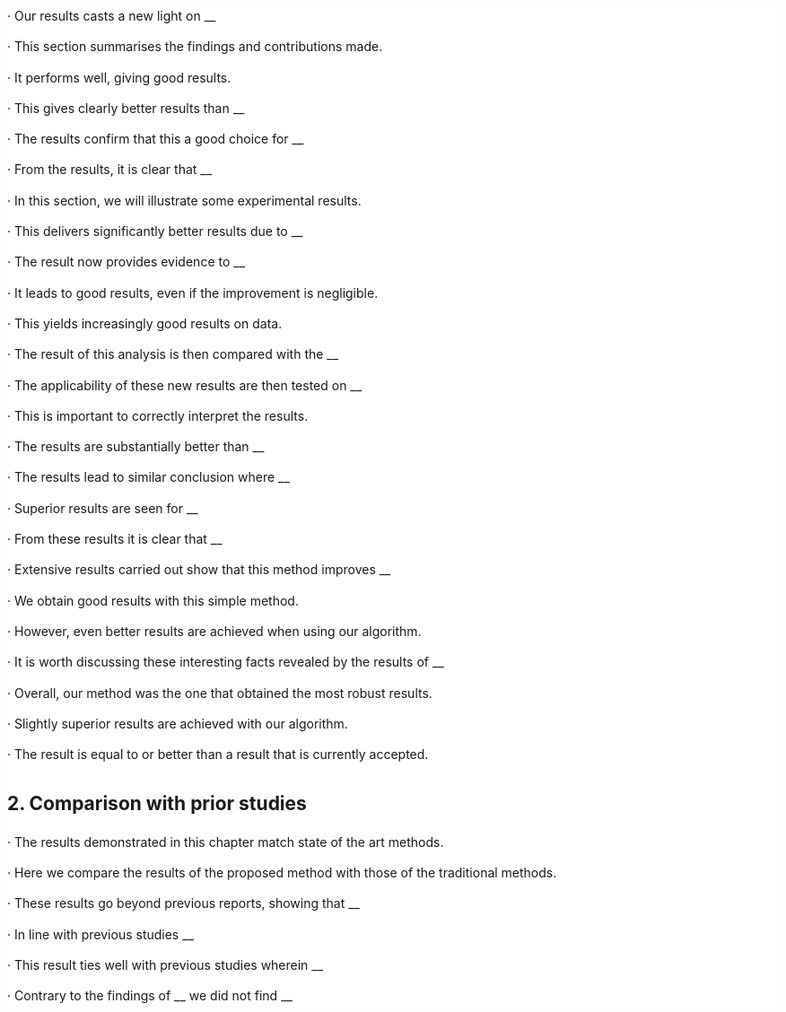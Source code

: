 · Our results casts a new light on __

· This section summarises the findings and contributions made.

· It performs well, giving good results.

· This gives clearly better results than __

· The results confirm that this a good choice for __

· From the results, it is clear that __

· In this section, we will illustrate some experimental results.

· This delivers significantly better results due to __

· The result now provides evidence to __

· It leads to good results, even if the improvement is negligible.

· This yields increasingly good results on data.

· The result of this analysis is then compared with the  __

· The applicability of these new results are then tested on __

· This is important to correctly interpret the results.

· The results are substantially better than __

· The results lead to similar conclusion where __

· Superior results are seen for __

· From these results it is clear that __

· Extensive results carried out show that this method improves __

· We obtain good results with this simple method.

· However, even better results are achieved when using our algorithm.

· It is worth discussing these interesting facts revealed by the results of  __

· Overall, our method was the one that obtained the most robust results.

· Slightly superior results are achieved with our algorithm.

· The result is equal to or better than a result that is currently accepted.

## 2. Comparison with prior studies

· The results demonstrated in this chapter match state of the art methods.

· Here we compare the results of the proposed method with those of the traditional methods.

· These results go beyond previous reports, showing that __

· In line with previous studies __

· This result ties well with previous studies wherein __

· Contrary to the findings of __ we did not find __
